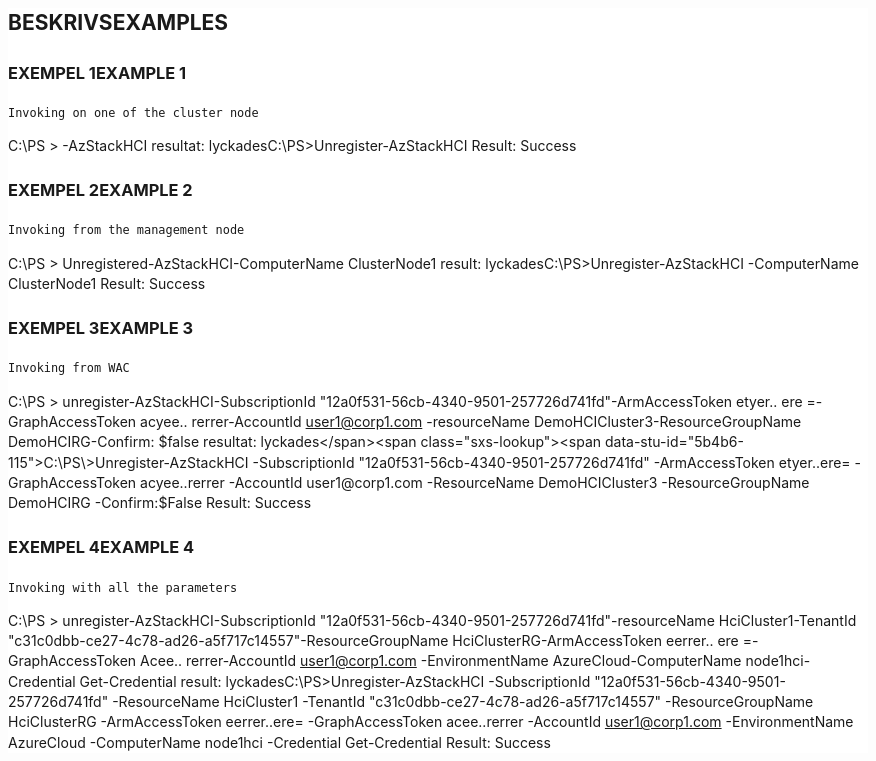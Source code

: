 ## <span data-ttu-id="5b4b6-109">BESKRIVS</span><span class="sxs-lookup"><span data-stu-id="5b4b6-109">EXAMPLES</span></span>

### <span data-ttu-id="5b4b6-110">EXEMPEL 1</span><span class="sxs-lookup"><span data-stu-id="5b4b6-110">EXAMPLE 1</span></span>
```
Invoking on one of the cluster node
```

<span data-ttu-id="5b4b6-111">C:\PS \> -AzStackHCI resultat: lyckades</span><span class="sxs-lookup"><span data-stu-id="5b4b6-111">C:\PS\>Unregister-AzStackHCI Result: Success</span></span>

### <span data-ttu-id="5b4b6-112">EXEMPEL 2</span><span class="sxs-lookup"><span data-stu-id="5b4b6-112">EXAMPLE 2</span></span>
```
Invoking from the management node
```

<span data-ttu-id="5b4b6-113">C:\PS \> Unregistered-AzStackHCI-ComputerName ClusterNode1 result: lyckades</span><span class="sxs-lookup"><span data-stu-id="5b4b6-113">C:\PS\>Unregister-AzStackHCI -ComputerName ClusterNode1 Result: Success</span></span>

### <span data-ttu-id="5b4b6-114">EXEMPEL 3</span><span class="sxs-lookup"><span data-stu-id="5b4b6-114">EXAMPLE 3</span></span>
```
Invoking from WAC
```

<span data-ttu-id="5b4b6-115">C:\PS \> unregister-AzStackHCI-SubscriptionId "12a0f531-56cb-4340-9501-257726d741fd"-ArmAccessToken etyer.. ere =-GraphAccessToken acyee.. rerrer-AccountId user1@corp1.com -resourceName DemoHCICluster3-ResourceGroupName DemoHCIRG-Confirm: $false resultat: lyckades</span><span class="sxs-lookup"><span data-stu-id="5b4b6-115">C:\PS\>Unregister-AzStackHCI -SubscriptionId "12a0f531-56cb-4340-9501-257726d741fd" -ArmAccessToken etyer..ere= -GraphAccessToken acyee..rerrer -AccountId user1@corp1.com -ResourceName DemoHCICluster3 -ResourceGroupName DemoHCIRG -Confirm:$False Result: Success</span></span>

### <span data-ttu-id="5b4b6-116">EXEMPEL 4</span><span class="sxs-lookup"><span data-stu-id="5b4b6-116">EXAMPLE 4</span></span>
```
Invoking with all the parameters
```

<span data-ttu-id="5b4b6-117">C:\PS \> unregister-AzStackHCI-SubscriptionId "12a0f531-56cb-4340-9501-257726d741fd"-resourceName HciCluster1-TenantId "c31c0dbb-ce27-4c78-ad26-a5f717c14557"-ResourceGroupName HciClusterRG-ArmAccessToken eerrer.. ere =-GraphAccessToken Acee.. rerrer-AccountId user1@corp1.com -EnvironmentName AzureCloud-ComputerName node1hci-Credential Get-Credential result: lyckades</span><span class="sxs-lookup"><span data-stu-id="5b4b6-117">C:\PS\>Unregister-AzStackHCI -SubscriptionId "12a0f531-56cb-4340-9501-257726d741fd" -ResourceName HciCluster1 -TenantId "c31c0dbb-ce27-4c78-ad26-a5f717c14557" -ResourceGroupName HciClusterRG -ArmAccessToken eerrer..ere= -GraphAccessToken acee..rerrer -AccountId user1@corp1.com -EnvironmentName AzureCloud -ComputerName node1hci -Credential Get-Credential Result: Success</span></span>
